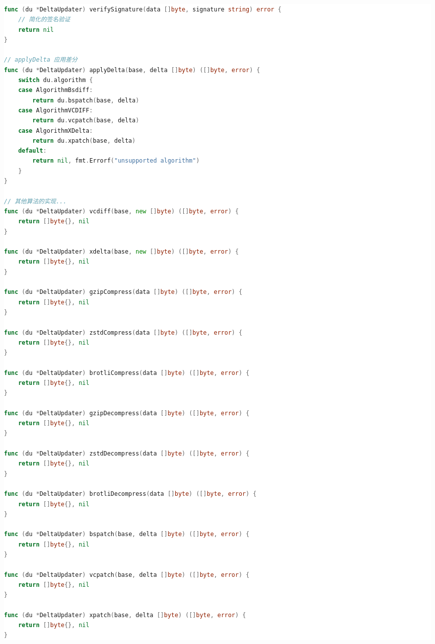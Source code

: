 ```go
func (du *DeltaUpdater) verifySignature(data []byte, signature string) error {
    // 简化的签名验证
    return nil
}

// applyDelta 应用差分
func (du *DeltaUpdater) applyDelta(base, delta []byte) ([]byte, error) {
    switch du.algorithm {
    case AlgorithmBsdiff:
        return du.bspatch(base, delta)
    case AlgorithmVCDIFF:
        return du.vcpatch(base, delta)
    case AlgorithmXDelta:
        return du.xpatch(base, delta)
    default:
        return nil, fmt.Errorf("unsupported algorithm")
    }
}

// 其他算法的实现...
func (du *DeltaUpdater) vcdiff(base, new []byte) ([]byte, error) {
    return []byte{}, nil
}

func (du *DeltaUpdater) xdelta(base, new []byte) ([]byte, error) {
    return []byte{}, nil
}

func (du *DeltaUpdater) gzipCompress(data []byte) ([]byte, error) {
    return []byte{}, nil
}

func (du *DeltaUpdater) zstdCompress(data []byte) ([]byte, error) {
    return []byte{}, nil
}

func (du *DeltaUpdater) brotliCompress(data []byte) ([]byte, error) {
    return []byte{}, nil
}

func (du *DeltaUpdater) gzipDecompress(data []byte) ([]byte, error) {
    return []byte{}, nil
}

func (du *DeltaUpdater) zstdDecompress(data []byte) ([]byte, error) {
    return []byte{}, nil
}

func (du *DeltaUpdater) brotliDecompress(data []byte) ([]byte, error) {
    return []byte{}, nil
}

func (du *DeltaUpdater) bspatch(base, delta []byte) ([]byte, error) {
    return []byte{}, nil
}

func (du *DeltaUpdater) vcpatch(base, delta []byte) ([]byte, error) {
    return []byte{}, nil
}

func (du *DeltaUpdater) xpatch(base, delta []byte) ([]byte, error) {
    return []byte{}, nil
}
```